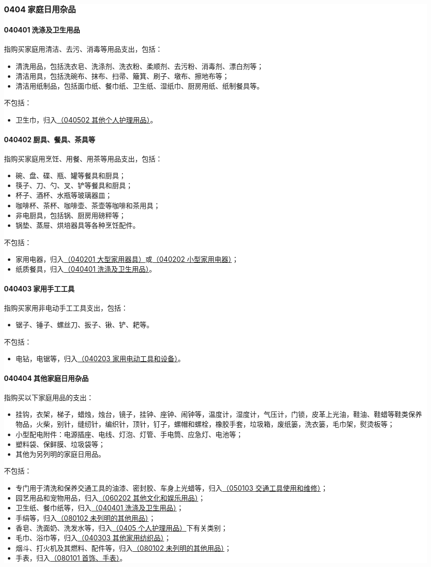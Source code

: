 ### 0404 家庭日用杂品

#### 040401 洗涤及卫生用品

指购买家庭用清洁、去污、消毒等用品支出，包括：

- 清洗用品，包括洗衣皂、洗涤剂、洗衣粉、柔顺剂、去污粉、消毒剂、漂白剂等；
- 清洁用具，包括洗碗布、抹布、扫帚、簸箕、刷子、墩布、擦地布等；
- 清洁用纸制品，包括面巾纸、餐巾纸、卫生纸、湿纸巾、厨房用纸、纸制餐具等。

不包括：
- 卫生巾，归入[（040502 其他个人护理用品）](#040502-其他个人护理用品)。

#### 040402 厨具、餐具、茶具等

指购买家庭用烹饪、用餐、用茶等用品支出，包括：

- 碗、盘、碟、瓶、罐等餐具和厨具；
- 筷子、刀、勺、叉、铲等餐具和厨具；
- 杯子、酒杯、水瓶等玻璃器皿；
- 咖啡杯、茶杯、咖啡壶、茶壶等咖啡和茶用具；
- 非电厨具，包括锅、厨房用磅秤等；
- 锅垫、蒸屉、烘培器具等各种烹饪配件。

不包括：
- 家用电器，归入[（040201 大型家用器具）](#040201-大型家用器具)或[（040202 小型家用电器）](#040202-小型家用电器)；
- 纸质餐具，归入[（040401 洗涤及卫生用品）](#040401-洗涤及卫生用品)。

#### 040403 家用手工工具

指购买家用非电动手工工具支出，包括：

- 锯子、锤子、螺丝刀、扳子、锹、铲、耙等。

不包括：
- 电钻，电锯等，归入[（040203 家用电动工具和设备）](#040203-家用电动工具和设备)。

#### 040404 其他家庭日用杂品

指购买以下家庭用品的支出：

- 挂钩，衣架，梯子，蜡烛，烛台，镜子，挂钟、座钟、闹钟等，温度计，湿度计，气压计，门锁，皮革上光油，鞋油、鞋蜡等鞋类保养物品，火柴，别针，缝纫针，编织针，顶针，钉子，螺帽和螺栓，橡胶手套，垃圾箱，废纸篓，洗衣篓，毛巾架，熨烫板等；
- 小型配电附件：电源插座、电线、灯泡、灯管、手电筒、应急灯、电池等；
- 塑料袋、保鲜膜、垃圾袋等；
- 其他为另列明的家庭日用品。

不包括：

- 专门用于清洗和保养交通工具的油漆、密封胶、车身上光蜡等，归入[（050103 交通工具使用和维修）](#050103-交通工具使用和维修)；
- 园艺用品和宠物用品，归入[（060202 其他文化和娱乐用品）](#060202-其他文化和娱乐用品)；
- 卫生纸、餐巾纸等，归入[（040401 洗涤及卫生用品）](#040401-洗涤及卫生用品)；
- 手绢等，归入[（080102 未列明的其他用品）](#080102-未列明的其他用品)；
- 香皂、洗面奶、洗发水等，归入[（0405 个人护理用品）](#0405-个人护理用品)下有关类别；
- 毛巾、浴巾等，归入[（040303 其他家用纺织品）](#040303-其他家用纺织品)；
- 烟斗、打火机及其燃料、配件等，归入[（080102 未列明的其他用品）](#080102-未列明的其他用品)；
- 手表，归入[（080101 首饰、手表）](#080101-首饰手表)。
